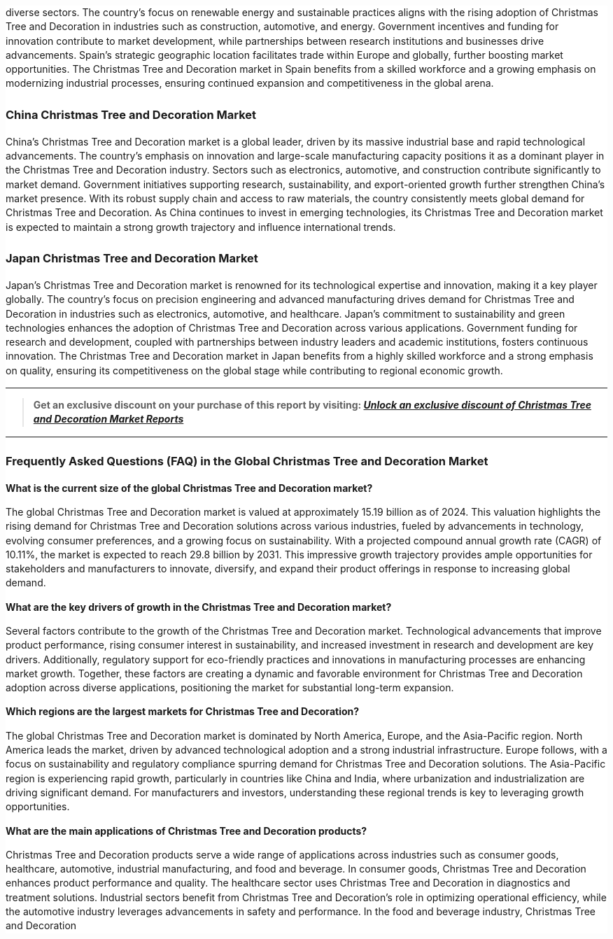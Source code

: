 diverse sectors. The country&rsquo;s focus on renewable energy and sustainable practices aligns with the rising adoption of Christmas Tree and Decoration in industries such as construction, automotive, and energy. Government incentives and funding for innovation contribute to market development, while partnerships between research institutions and businesses drive advancements. Spain&rsquo;s strategic geographic location facilitates trade within Europe and globally, further boosting market opportunities. The Christmas Tree and Decoration market in Spain benefits from a skilled workforce and a growing emphasis on modernizing industrial processes, ensuring continued expansion and competitiveness in the global arena.</p><h3>China Christmas Tree and Decoration Market</h3><p>China&rsquo;s Christmas Tree and Decoration market is a global leader, driven by its massive industrial base and rapid technological advancements. The country&rsquo;s emphasis on innovation and large-scale manufacturing capacity positions it as a dominant player in the Christmas Tree and Decoration industry. Sectors such as electronics, automotive, and construction contribute significantly to market demand. Government initiatives supporting research, sustainability, and export-oriented growth further strengthen China&rsquo;s market presence. With its robust supply chain and access to raw materials, the country consistently meets global demand for Christmas Tree and Decoration. As China continues to invest in emerging technologies, its Christmas Tree and Decoration market is expected to maintain a strong growth trajectory and influence international trends.</p><h3>Japan Christmas Tree and Decoration Market</h3><p>Japan&rsquo;s Christmas Tree and Decoration market is renowned for its technological expertise and innovation, making it a key player globally. The country&rsquo;s focus on precision engineering and advanced manufacturing drives demand for Christmas Tree and Decoration in industries such as electronics, automotive, and healthcare. Japan&rsquo;s commitment to sustainability and green technologies enhances the adoption of Christmas Tree and Decoration across various applications. Government funding for research and development, coupled with partnerships between industry leaders and academic institutions, fosters continuous innovation. The Christmas Tree and Decoration market in Japan benefits from a highly skilled workforce and a strong emphasis on quality, ensuring its competitiveness on the global stage while contributing to regional economic growth.</p><hr /><blockquote><p><strong>Get an exclusive discount on your purchase of this report by visiting: <em><a href="://marketresearchpulse.com/ask-for-discount/64812?utm_source=Github&amp;utm_medium=025">Unlock an exclusive discount of Christmas Tree and Decoration Market Reports</a></em>&nbsp;</strong></p></blockquote><hr /><h3>Frequently Asked Questions (FAQ) in the Global Christmas Tree and Decoration Market</h3><p><strong>What is the current size of the global Christmas Tree and Decoration market?</strong></p><p>The global Christmas Tree and Decoration market is valued at approximately 15.19 billion as of 2024. This valuation highlights the rising demand for Christmas Tree and Decoration solutions across various industries, fueled by advancements in technology, evolving consumer preferences, and a growing focus on sustainability. With a projected compound annual growth rate (CAGR) of 10.11%, the market is expected to reach 29.8 billion by 2031. This impressive growth trajectory provides ample opportunities for stakeholders and manufacturers to innovate, diversify, and expand their product offerings in response to increasing global demand.</p><p><strong>What are the key drivers of growth in the Christmas Tree and Decoration market?</strong></p><p>Several factors contribute to the growth of the Christmas Tree and Decoration market. Technological advancements that improve product performance, rising consumer interest in sustainability, and increased investment in research and development are key drivers. Additionally, regulatory support for eco-friendly practices and innovations in manufacturing processes are enhancing market growth. Together, these factors are creating a dynamic and favorable environment for Christmas Tree and Decoration adoption across diverse applications, positioning the market for substantial long-term expansion.</p><p><strong>Which regions are the largest markets for Christmas Tree and Decoration?</strong></p><p>The global Christmas Tree and Decoration market is dominated by North America, Europe, and the Asia-Pacific region. North America leads the market, driven by advanced technological adoption and a strong industrial infrastructure. Europe follows, with a focus on sustainability and regulatory compliance spurring demand for Christmas Tree and Decoration solutions. The Asia-Pacific region is experiencing rapid growth, particularly in countries like China and India, where urbanization and industrialization are driving significant demand. For manufacturers and investors, understanding these regional trends is key to leveraging growth opportunities.</p><p><strong>What are the main applications of Christmas Tree and Decoration products?</strong></p><p>Christmas Tree and Decoration products serve a wide range of applications across industries such as consumer goods, healthcare, automotive, industrial manufacturing, and food and beverage. In consumer goods, Christmas Tree and Decoration enhances product performance and quality. The healthcare sector uses Christmas Tree and Decoration in diagnostics and treatment solutions. Industrial sectors benefit from Christmas Tree and Decoration&rsquo;s role in optimizing operational efficiency, while the automotive industry leverages advancements in safety and performance. In the food and beverage industry, Christmas Tree and Decoration